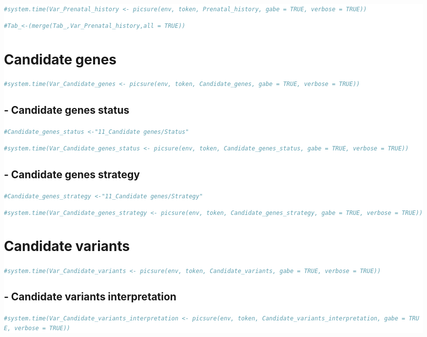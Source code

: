
```R
#system.time(Var_Prenatal_history <- picsure(env, token, Prenatal_history, gabe = TRUE, verbose = TRUE))
```


```R
#Tab_<-(merge(Tab_,Var_Prenatal_history,all = TRUE))
```

# Candidate genes


```R
#system.time(Var_Candidate_genes <- picsure(env, token, Candidate_genes, gabe = TRUE, verbose = TRUE))
```

## - Candidate genes status


```R
#Candidate_genes_status <-"11_Candidate genes/Status"
```


```R
#system.time(Var_Candidate_genes_status <- picsure(env, token, Candidate_genes_status, gabe = TRUE, verbose = TRUE))
```

## - Candidate genes strategy


```R
#Candidate_genes_strategy <-"11_Candidate genes/Strategy"
```


```R
#system.time(Var_Candidate_genes_strategy <- picsure(env, token, Candidate_genes_strategy, gabe = TRUE, verbose = TRUE))
```

# Candidate variants


```R
#system.time(Var_Candidate_variants <- picsure(env, token, Candidate_variants, gabe = TRUE, verbose = TRUE))
```

## - Candidate variants interpretation


```R
#system.time(Var_Candidate_variants_interpretation <- picsure(env, token, Candidate_variants_interpretation, gabe = TRUE, verbose = TRUE))
```
